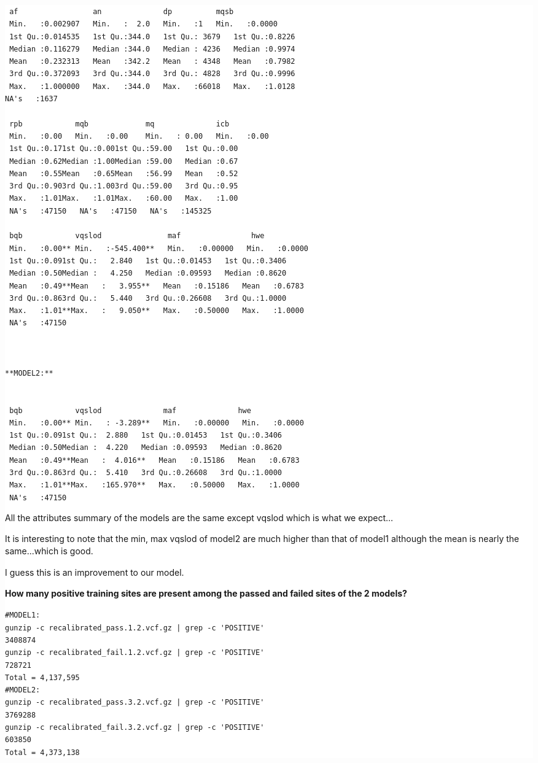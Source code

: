      af 				an  			dp 			mqsb   
     Min.   :0.002907   Min.   :  2.0   Min.   :1   Min.   :0.0000  
     1st Qu.:0.014535   1st Qu.:344.0   1st Qu.: 3679   1st Qu.:0.8226  
     Median :0.116279   Median :344.0   Median : 4236   Median :0.9974  
     Mean   :0.232313   Mean   :342.2   Mean   : 4348   Mean   :0.7982  
     3rd Qu.:0.372093   3rd Qu.:344.0   3rd Qu.: 4828   3rd Qu.:0.9996  
     Max.   :1.000000   Max.   :344.0   Max.   :66018   Max.   :1.0128  
    NA's   :1637

     rpb 			mqb  			mq 				icb
     Min.   :0.00	Min.   :0.00	Min.   : 0.00   Min.   :0.00
     1st Qu.:0.171st Qu.:0.001st Qu.:59.00   1st Qu.:0.00
     Median :0.62Median :1.00Median :59.00   Median :0.67
     Mean   :0.55Mean   :0.65Mean   :56.99   Mean   :0.52
     3rd Qu.:0.903rd Qu.:1.003rd Qu.:59.00   3rd Qu.:0.95
     Max.   :1.01Max.   :1.01Max.   :60.00   Max.   :1.00
     NA's   :47150   NA's   :47150   NA's   :145325 
 
     bqb			vqslod  			 maf   				hwe
     Min.   :0.00**	Min.   :-545.400**   Min.   :0.00000   Min.   :0.0000  
     1st Qu.:0.091st Qu.:   2.840   1st Qu.:0.01453   1st Qu.:0.3406  
     Median :0.50Median :   4.250   Median :0.09593   Median :0.8620  
     Mean   :0.49**Mean   :   3.955**   Mean   :0.15186   Mean   :0.6783  
     3rd Qu.:0.863rd Qu.:   5.440   3rd Qu.:0.26608   3rd Qu.:1.0000  
     Max.   :1.01**Max.   :   9.050**   Max.   :0.50000   Max.   :1.0000  
     NA's   :47150



    **MODEL2:**
    
      
     bqb        	vqslod 				maf			   	 hwe
     Min.   :0.00**	Min.   : -3.289**   Min.   :0.00000   Min.   :0.0000  
     1st Qu.:0.091st Qu.:  2.880   1st Qu.:0.01453   1st Qu.:0.3406  
     Median :0.50Median :  4.220   Median :0.09593   Median :0.8620  
     Mean   :0.49**Mean   :  4.016**   Mean   :0.15186   Mean   :0.6783  
     3rd Qu.:0.863rd Qu.:  5.410   3rd Qu.:0.26608   3rd Qu.:1.0000  
     Max.   :1.01**Max.   :165.970**   Max.   :0.50000   Max.   :1.0000  
     NA's   :47150                                               

All the attributes summary of the models are the same except vqslod which is what we expect...

It is interesting to note that the min, max vqslod of model2 are much higher than that of model1 although the mean is nearly the same...which is good.

I guess this is an improvement to our model.

 


**How many positive training sites are present among the passed and failed sites of the 2 models?**

	#MODEL1:
    gunzip -c recalibrated_pass.1.2.vcf.gz | grep -c 'POSITIVE'
    3408874
    gunzip -c recalibrated_fail.1.2.vcf.gz | grep -c 'POSITIVE'
    728721
	Total = 4,137,595
	#MODEL2:
	gunzip -c recalibrated_pass.3.2.vcf.gz | grep -c 'POSITIVE'
	3769288
	gunzip -c recalibrated_fail.3.2.vcf.gz | grep -c 'POSITIVE'
	603850
	Total = 4,373,138
